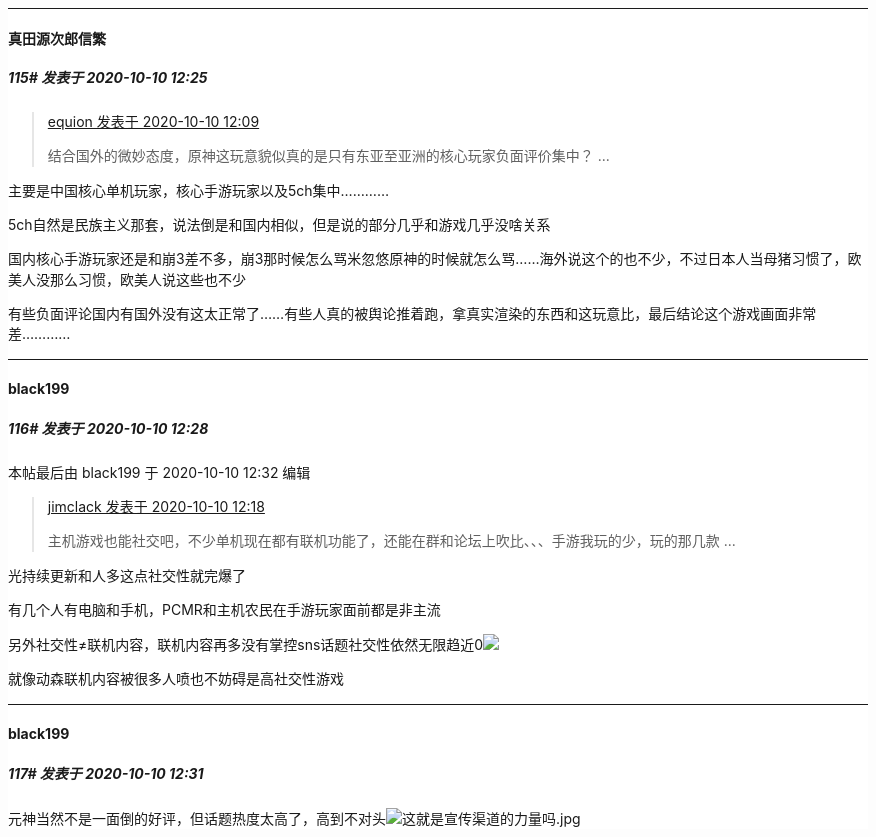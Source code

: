 
-----

####  真田源次郎信繁  
##### 115#       发表于 2020-10-10 12:25



<blockquote><a href="httphttps://bbs.saraba1st.com/2b/forum.php?mod=redirect&amp;goto=findpost&amp;pid=49007852&amp;ptid=1964214" target="_blank">equion 发表于 2020-10-10 12:09</a>

结合国外的微妙态度，原神这玩意貌似真的是只有东亚至亚洲的核心玩家负面评价集中？ ...</blockquote>
主要是中国核心单机玩家，核心手游玩家以及5ch集中…………

5ch自然是民族主义那套，说法倒是和国内相似，但是说的部分几乎和游戏几乎没啥关系

国内核心手游玩家还是和崩3差不多，崩3那时候怎么骂米忽悠原神的时候就怎么骂……海外说这个的也不少，不过日本人当母猪习惯了，欧美人没那么习惯，欧美人说这些也不少


有些负面评论国内有国外没有这太正常了……有些人真的被舆论推着跑，拿真实渲染的东西和这玩意比，最后结论这个游戏画面非常差…………







-----

####  black199  
##### 116#       发表于 2020-10-10 12:28



 本帖最后由 black199 于 2020-10-10 12:32 编辑 
<blockquote><a href="httphttps://bbs.saraba1st.com/2b/forum.php?mod=redirect&amp;goto=findpost&amp;pid=49007947&amp;ptid=1964214" target="_blank">jimclack 发表于 2020-10-10 12:18</a>

主机游戏也能社交吧，不少单机现在都有联机功能了，还能在群和论坛上吹比、、、手游我玩的少，玩的那几款 ...</blockquote>
光持续更新和人多这点社交性就完爆了

有几个人有电脑和手机，PCMR和主机农民在手游玩家面前都是非主流

另外社交性≠联机内容，联机内容再多没有掌控sns话题社交性依然无限趋近0<img src="https://static.saraba1st.com/image/smiley/face2017/072.png" referrerpolicy="no-referrer">


就像动森联机内容被很多人喷也不妨碍是高社交性游戏







-----

####  black199  
##### 117#       发表于 2020-10-10 12:31




元神当然不是一面倒的好评，但话题热度太高了，高到不对头<img src="https://static.saraba1st.com/image/smiley/face2017/068.png" referrerpolicy="no-referrer">这就是宣传渠道的力量吗.jpg

